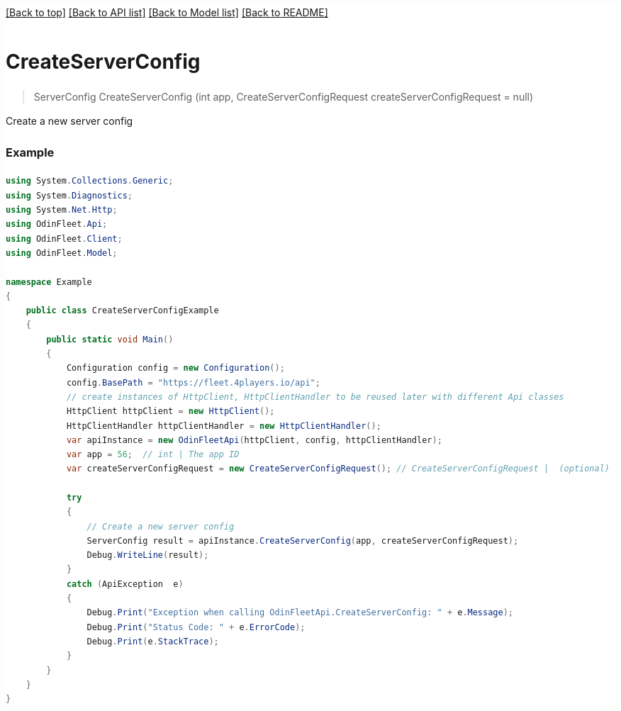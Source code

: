 [[Back to top]](#) [[Back to API list]](../README.md#documentation-for-api-endpoints) [[Back to Model list]](../README.md#documentation-for-models) [[Back to README]](../README.md)

<a id="createserverconfig"></a>
# **CreateServerConfig**
> ServerConfig CreateServerConfig (int app, CreateServerConfigRequest createServerConfigRequest = null)

Create a new server config

### Example
```csharp
using System.Collections.Generic;
using System.Diagnostics;
using System.Net.Http;
using OdinFleet.Api;
using OdinFleet.Client;
using OdinFleet.Model;

namespace Example
{
    public class CreateServerConfigExample
    {
        public static void Main()
        {
            Configuration config = new Configuration();
            config.BasePath = "https://fleet.4players.io/api";
            // create instances of HttpClient, HttpClientHandler to be reused later with different Api classes
            HttpClient httpClient = new HttpClient();
            HttpClientHandler httpClientHandler = new HttpClientHandler();
            var apiInstance = new OdinFleetApi(httpClient, config, httpClientHandler);
            var app = 56;  // int | The app ID
            var createServerConfigRequest = new CreateServerConfigRequest(); // CreateServerConfigRequest |  (optional) 

            try
            {
                // Create a new server config
                ServerConfig result = apiInstance.CreateServerConfig(app, createServerConfigRequest);
                Debug.WriteLine(result);
            }
            catch (ApiException  e)
            {
                Debug.Print("Exception when calling OdinFleetApi.CreateServerConfig: " + e.Message);
                Debug.Print("Status Code: " + e.ErrorCode);
                Debug.Print(e.StackTrace);
            }
        }
    }
}
```
